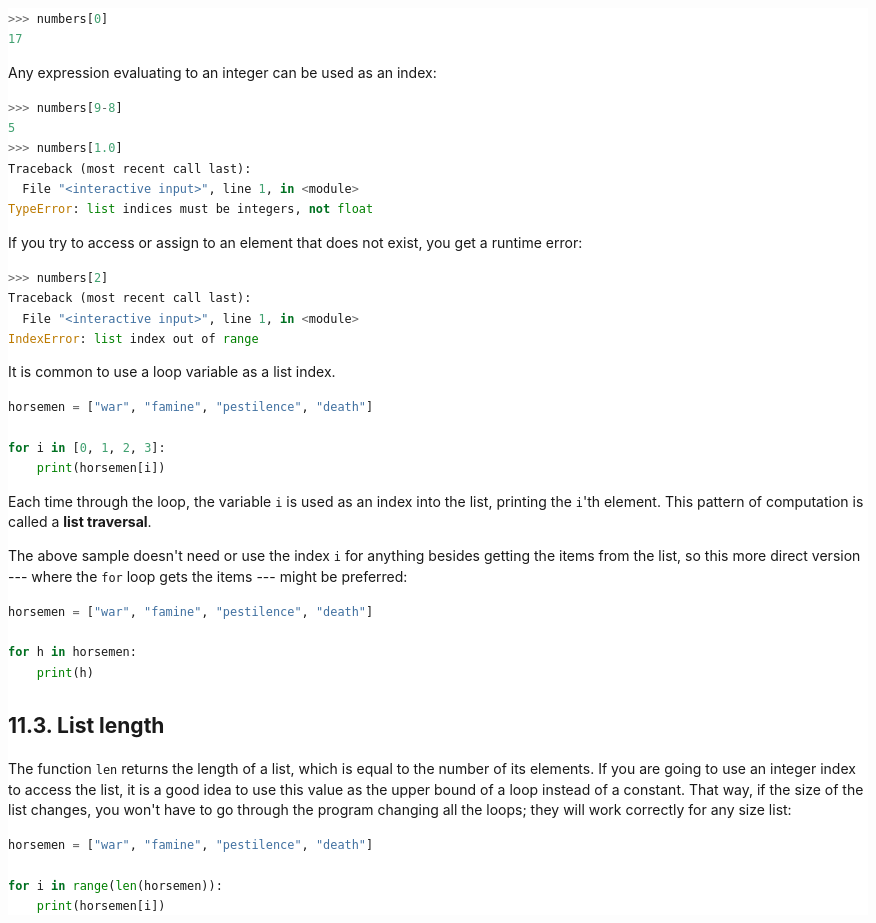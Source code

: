 ```python
>>> numbers[0]
17
```

Any expression evaluating to an integer can be used as an index:

```python
>>> numbers[9-8]
5
>>> numbers[1.0]
Traceback (most recent call last):
  File "<interactive input>", line 1, in <module>
TypeError: list indices must be integers, not float
```

If you try to access or assign to an element that does not exist, you get a runtime error:

```python
>>> numbers[2]
Traceback (most recent call last):
  File "<interactive input>", line 1, in <module>
IndexError: list index out of range
```

It is common to use a loop variable as a list index.

```python
horsemen = ["war", "famine", "pestilence", "death"]

for i in [0, 1, 2, 3]:
    print(horsemen[i])
```

Each time through the loop, the variable `i` is used as an index into the list, printing the `i`'th element. This pattern of computation is called a **list traversal**.

The above sample doesn't need or use the index `i` for anything besides getting the items from the list, so this more direct version --- where the `for` loop gets the items --- might be preferred:

```python
horsemen = ["war", "famine", "pestilence", "death"]

for h in horsemen:
    print(h)
```

## 11.3. List length

The function `len` returns the length of a list, which is equal to the number of its elements. If you are going to use an integer index to access the list, it is a good idea to use this value as the upper bound of a loop instead of a constant. That way, if the size of the list changes, you won't have to go through the program changing all the loops; they will work correctly for any size list:

```python
horsemen = ["war", "famine", "pestilence", "death"]

for i in range(len(horsemen)):
    print(horsemen[i])
```
